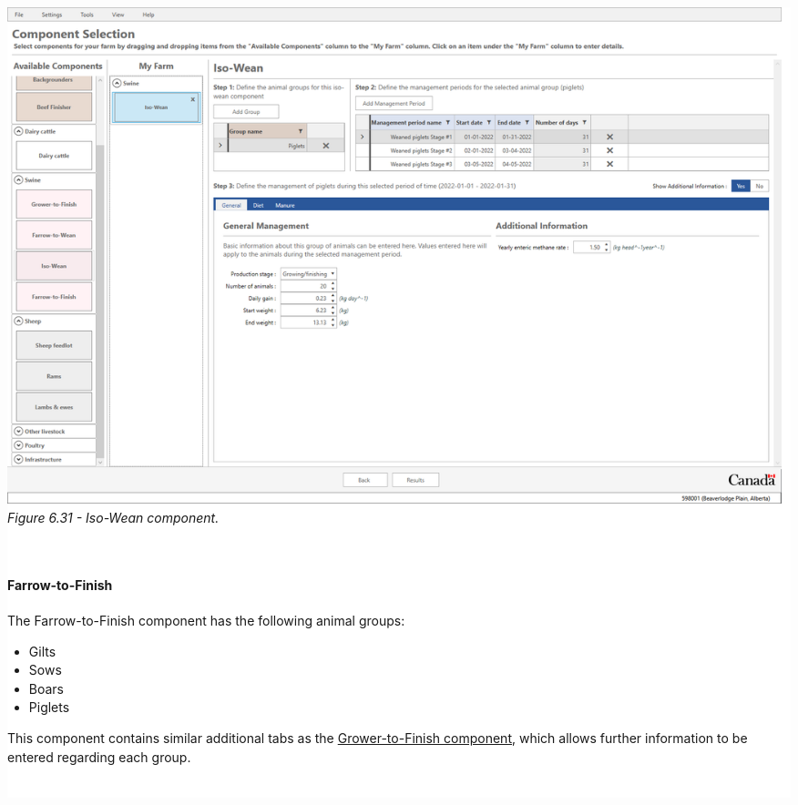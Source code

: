  <img src="../../Images/UserGuide/en/chapter6/figure6-31.png" alt="Figure6-31" width="850"/>
    <br>
    <em>
		Figure 6.31 - Iso-Wean component.
	</em>
</p>
<br>

#### Farrow-to-Finish

The Farrow-to-Finish component has the following animal groups:

- Gilts
- Sows
- Boars
- Piglets

This component contains similar additional tabs as the [Grower-to-Finish component](#general-swine-component), which allows further information to be entered regarding each group.


<br>
<p align="center">